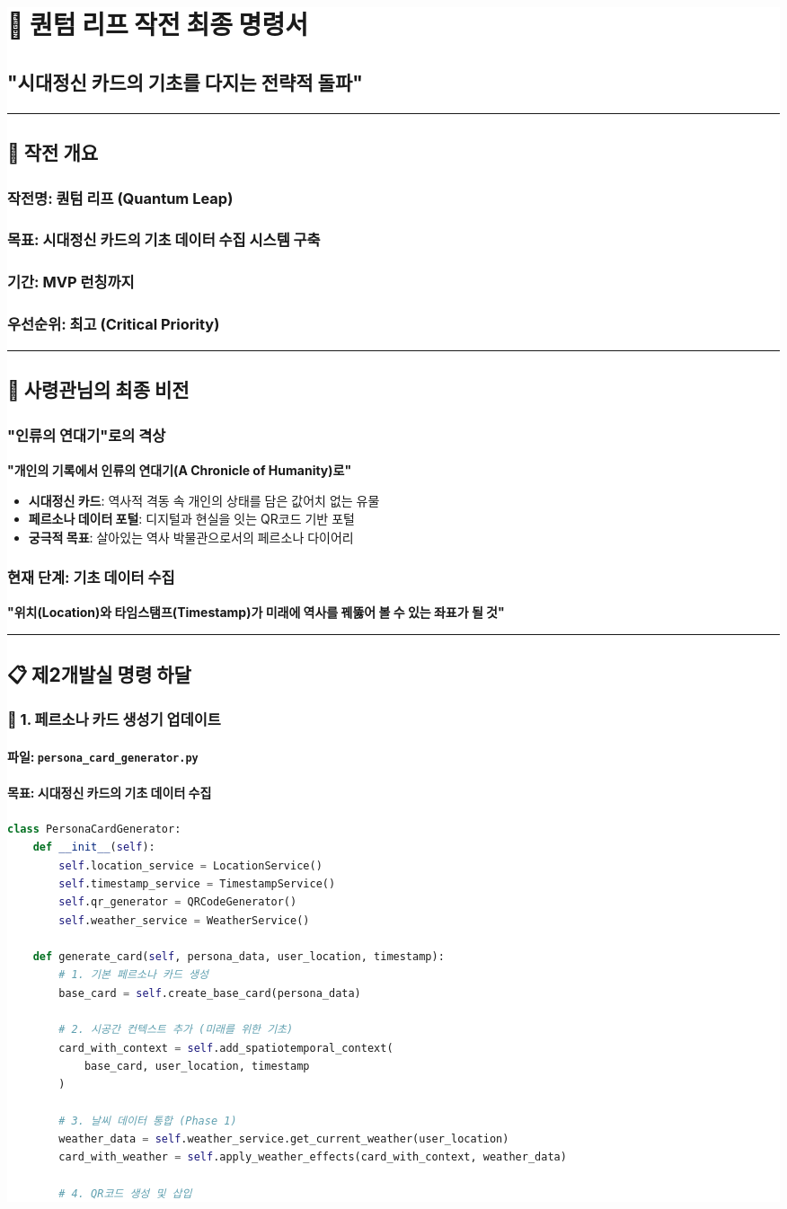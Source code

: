 # 🚀 **퀀텀 리프 작전 최종 명령서**
## "시대정신 카드의 기초를 다지는 전략적 돌파"

---

## 🎯 **작전 개요**

### **작전명**: 퀀텀 리프 (Quantum Leap)
### **목표**: 시대정신 카드의 기초 데이터 수집 시스템 구축
### **기간**: MVP 런칭까지
### **우선순위**: 최고 (Critical Priority)

---

## 🌟 **사령관님의 최종 비전**

### **"인류의 연대기"로의 격상**
**"개인의 기록에서 인류의 연대기(A Chronicle of Humanity)로"**

- **시대정신 카드**: 역사적 격동 속 개인의 상태를 담은 값어치 없는 유물
- **페르소나 데이터 포털**: 디지털과 현실을 잇는 QR코드 기반 포털
- **궁극적 목표**: 살아있는 역사 박물관으로서의 페르소나 다이어리

### **현재 단계: 기초 데이터 수집**
**"위치(Location)와 타임스탬프(Timestamp)가 미래에 역사를 꿰뚫어 볼 수 있는 좌표가 될 것"**

---

## 📋 **제2개발실 명령 하달**

### **🎨 1. 페르소나 카드 생성기 업데이트**

#### **파일**: `persona_card_generator.py`
#### **목표**: 시대정신 카드의 기초 데이터 수집

```python
class PersonaCardGenerator:
    def __init__(self):
        self.location_service = LocationService()
        self.timestamp_service = TimestampService()
        self.qr_generator = QRCodeGenerator()
        self.weather_service = WeatherService()
    
    def generate_card(self, persona_data, user_location, timestamp):
        # 1. 기본 페르소나 카드 생성
        base_card = self.create_base_card(persona_data)
        
        # 2. 시공간 컨텍스트 추가 (미래를 위한 기초)
        card_with_context = self.add_spatiotemporal_context(
            base_card, user_location, timestamp
        )
        
        # 3. 날씨 데이터 통합 (Phase 1)
        weather_data = self.weather_service.get_current_weather(user_location)
        card_with_weather = self.apply_weather_effects(card_with_context, weather_data)
        
        # 4. QR코드 생성 및 삽입
```